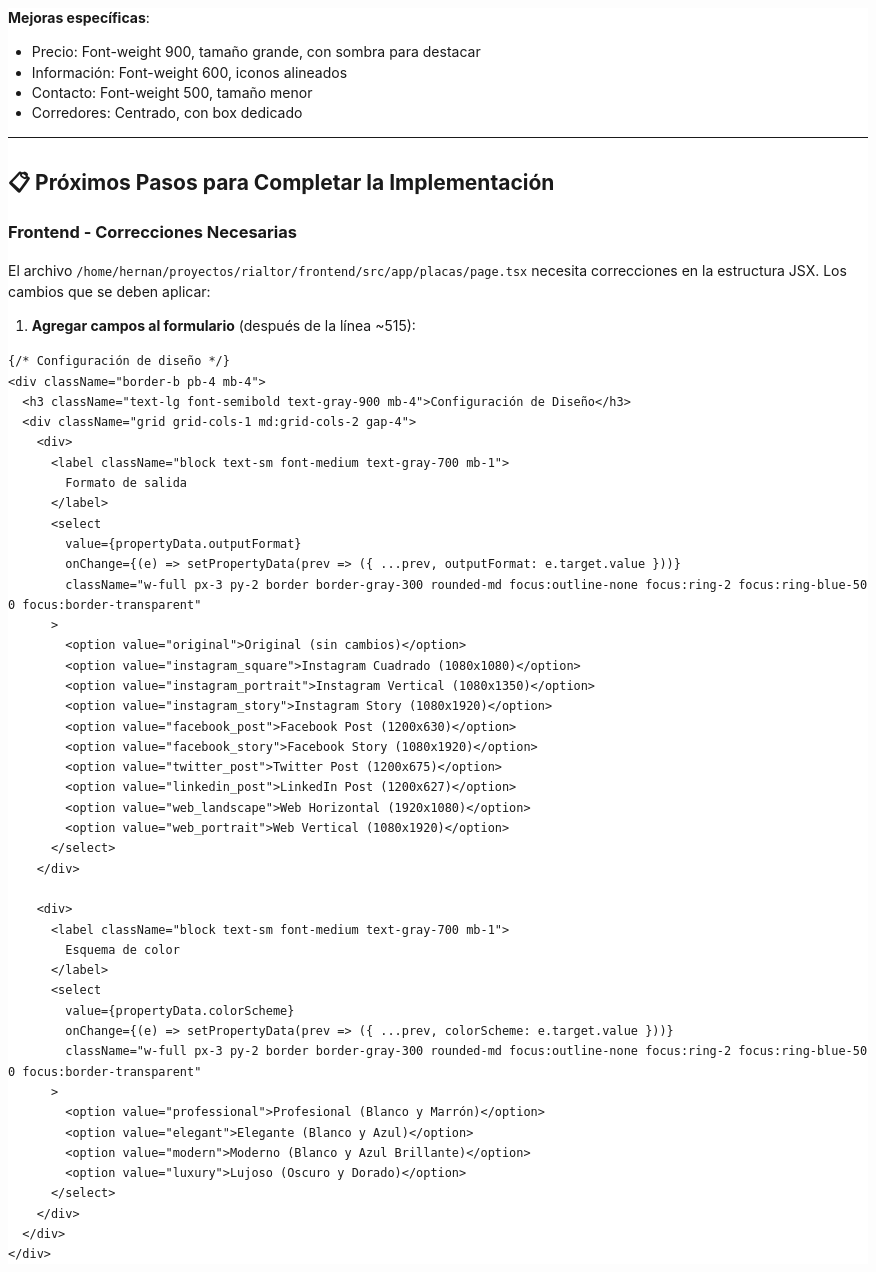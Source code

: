 **Mejoras específicas**:
- Precio: Font-weight 900, tamaño grande, con sombra para destacar
- Información: Font-weight 600, iconos alineados
- Contacto: Font-weight 500, tamaño menor
- Corredores: Centrado, con box dedicado

---

## 📋 Próximos Pasos para Completar la Implementación

### Frontend - Correcciones Necesarias

El archivo `/home/hernan/proyectos/rialtor/frontend/src/app/placas/page.tsx` necesita correcciones en la estructura JSX. Los cambios que se deben aplicar:

1. **Agregar campos al formulario** (después de la línea ~515):
```tsx
{/* Configuración de diseño */}
<div className="border-b pb-4 mb-4">
  <h3 className="text-lg font-semibold text-gray-900 mb-4">Configuración de Diseño</h3>
  <div className="grid grid-cols-1 md:grid-cols-2 gap-4">
    <div>
      <label className="block text-sm font-medium text-gray-700 mb-1">
        Formato de salida
      </label>
      <select
        value={propertyData.outputFormat}
        onChange={(e) => setPropertyData(prev => ({ ...prev, outputFormat: e.target.value }))}
        className="w-full px-3 py-2 border border-gray-300 rounded-md focus:outline-none focus:ring-2 focus:ring-blue-500 focus:border-transparent"
      >
        <option value="original">Original (sin cambios)</option>
        <option value="instagram_square">Instagram Cuadrado (1080x1080)</option>
        <option value="instagram_portrait">Instagram Vertical (1080x1350)</option>
        <option value="instagram_story">Instagram Story (1080x1920)</option>
        <option value="facebook_post">Facebook Post (1200x630)</option>
        <option value="facebook_story">Facebook Story (1080x1920)</option>
        <option value="twitter_post">Twitter Post (1200x675)</option>
        <option value="linkedin_post">LinkedIn Post (1200x627)</option>
        <option value="web_landscape">Web Horizontal (1920x1080)</option>
        <option value="web_portrait">Web Vertical (1080x1920)</option>
      </select>
    </div>

    <div>
      <label className="block text-sm font-medium text-gray-700 mb-1">
        Esquema de color
      </label>
      <select
        value={propertyData.colorScheme}
        onChange={(e) => setPropertyData(prev => ({ ...prev, colorScheme: e.target.value }))}
        className="w-full px-3 py-2 border border-gray-300 rounded-md focus:outline-none focus:ring-2 focus:ring-blue-500 focus:border-transparent"
      >
        <option value="professional">Profesional (Blanco y Marrón)</option>
        <option value="elegant">Elegante (Blanco y Azul)</option>
        <option value="modern">Moderno (Blanco y Azul Brillante)</option>
        <option value="luxury">Lujoso (Oscuro y Dorado)</option>
      </select>
    </div>
  </div>
</div>
```
